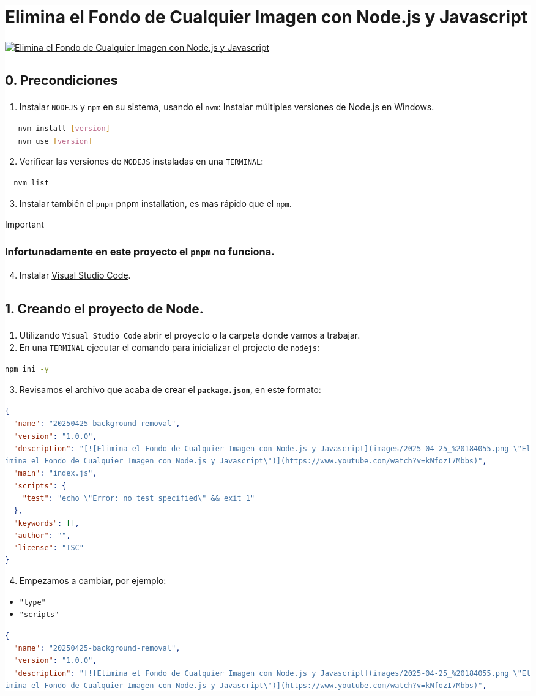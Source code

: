 # Elimina el Fondo de Cualquier Imagen con Node.js y Javascript

[![Elimina el Fondo de Cualquier Imagen con Node.js y Javascript](images/2025-04-25_%20184055.png "Elimina el Fondo de Cualquier Imagen con Node.js y Javascript")](https://www.youtube.com/watch?v=kNfozI7Mbbs)

## 0. Precondiciones
1. Instalar `NODEJS` y `npm` en su sistema, usando el `nvm`:
  [Instalar múltiples versiones de Node.js en Windows](https://rafaelneto.dev/blog/instalar-multiples-versiones-nodejs-windows/).
```bash
   nvm install [version]
   nvm use [version]
```
2. Verificar las versiones de `NODEJS` instaladas en una `TERMINAL`:
 ```bash
   nvm list
 ```
3. Instalar también el `pnpm` [pnpm installation](https://pnpm.io/installation), es mas rápido que el  `npm`.

>[!IMPORTANT]  
>### Infortunadamente en este proyecto el `pnpm` no funciona.

4. Instalar [Visual Studio Code](https://code.visualstudio.com/insiders/).

## 1. Creando el proyecto de Node.

1. Utilizando `Visual Studio Code` abrir el proyecto o la carpeta 
donde vamos a trabajar.
2. En una `TERMINAL` ejecutar el comando para inicializar el 
projecto de `nodejs`:
```bash
npm ini -y
```
3. Revisamos el archivo que acaba de crear el **`package.json`**, en 
este formato:
```json
{
  "name": "20250425-background-removal",
  "version": "1.0.0",
  "description": "[![Elimina el Fondo de Cualquier Imagen con Node.js y Javascript](images/2025-04-25_%20184055.png \"Elimina el Fondo de Cualquier Imagen con Node.js y Javascript\")](https://www.youtube.com/watch?v=kNfozI7Mbbs)",
  "main": "index.js",
  "scripts": {
    "test": "echo \"Error: no test specified\" && exit 1"
  },
  "keywords": [],
  "author": "",
  "license": "ISC"
}
```
4. Empezamos a cambiar, por ejemplo:
  * `"type"`
  * `"scripts"`
```json
{
  "name": "20250425-background-removal",
  "version": "1.0.0",
  "description": "[![Elimina el Fondo de Cualquier Imagen con Node.js y Javascript](images/2025-04-25_%20184055.png \"Elimina el Fondo de Cualquier Imagen con Node.js y Javascript\")](https://www.youtube.com/watch?v=kNfozI7Mbbs)",
```